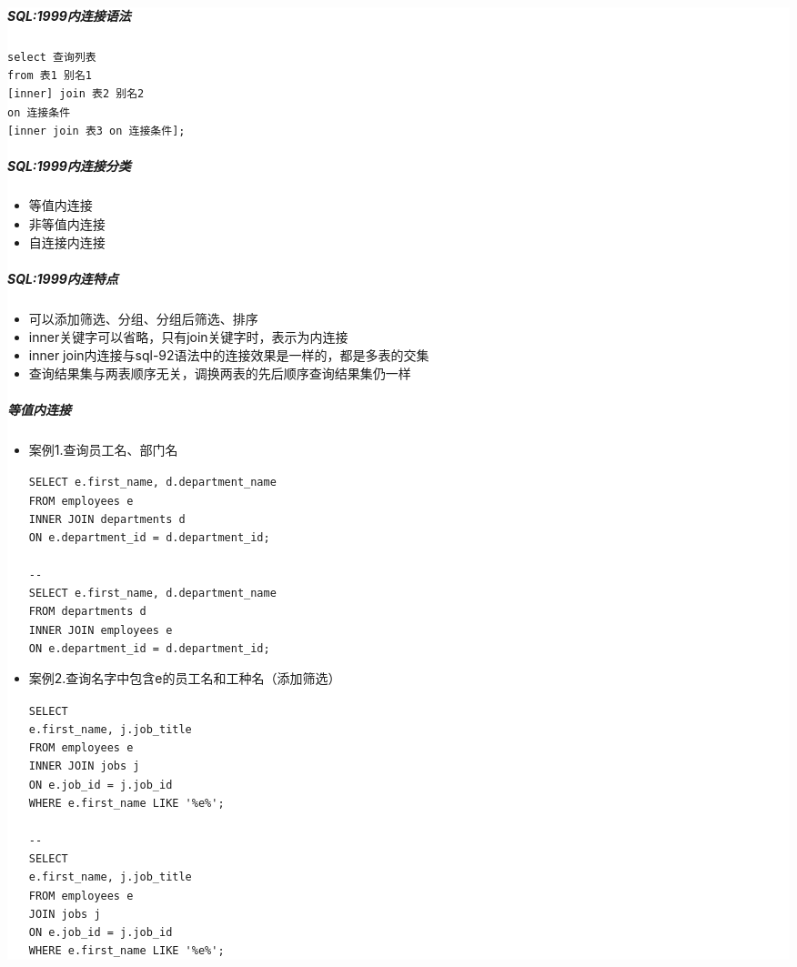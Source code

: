 ##### SQL:1999内连接语法
```text
select 查询列表
from 表1 别名1 
[inner] join 表2 别名2
on 连接条件
[inner join 表3 on 连接条件];
```

##### SQL:1999内连接分类
* 等值内连接
* 非等值内连接
* 自连接内连接

##### SQL:1999内连特点
* 可以添加筛选、分组、分组后筛选、排序
* inner关键字可以省略，只有join关键字时，表示为内连接
* inner join内连接与sql-92语法中的连接效果是一样的，都是多表的交集
* 查询结果集与两表顺序无关，调换两表的先后顺序查询结果集仍一样

##### 等值内连接
* 案例1.查询员工名、部门名
    ```mysql
    SELECT e.first_name, d.department_name 
    FROM employees e
    INNER JOIN departments d
    ON e.department_id = d.department_id;
    
    --
    SELECT e.first_name, d.department_name
    FROM departments d
    INNER JOIN employees e 
    ON e.department_id = d.department_id;
    ```

* 案例2.查询名字中包含e的员工名和工种名（添加筛选）
    ```mysql
    SELECT
    e.first_name, j.job_title
    FROM employees e
    INNER JOIN jobs j
    ON e.job_id = j.job_id
    WHERE e.first_name LIKE '%e%';
    
    --
    SELECT
    e.first_name, j.job_title
    FROM employees e
    JOIN jobs j
    ON e.job_id = j.job_id
    WHERE e.first_name LIKE '%e%';
    ```
